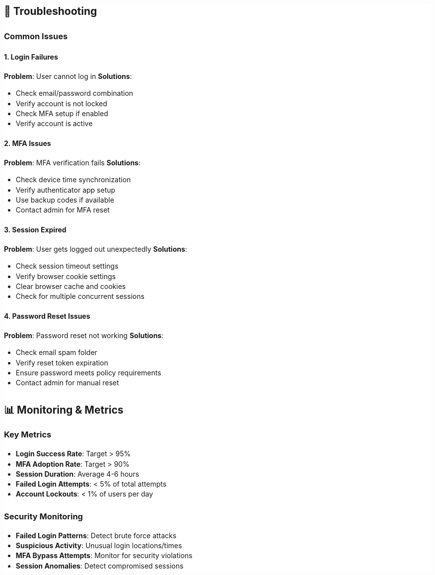 ## 🚨 **Troubleshooting**

### **Common Issues**

#### **1. Login Failures**
**Problem**: User cannot log in
**Solutions**:
- Check email/password combination
- Verify account is not locked
- Check MFA setup if enabled
- Verify account is active

#### **2. MFA Issues**
**Problem**: MFA verification fails
**Solutions**:
- Check device time synchronization
- Verify authenticator app setup
- Use backup codes if available
- Contact admin for MFA reset

#### **3. Session Expired**
**Problem**: User gets logged out unexpectedly
**Solutions**:
- Check session timeout settings
- Verify browser cookie settings
- Clear browser cache and cookies
- Check for multiple concurrent sessions

#### **4. Password Reset Issues**
**Problem**: Password reset not working
**Solutions**:
- Check email spam folder
- Verify reset token expiration
- Ensure password meets policy requirements
- Contact admin for manual reset

## 📊 **Monitoring & Metrics**

### **Key Metrics**
- **Login Success Rate**: Target > 95%
- **MFA Adoption Rate**: Target > 90%
- **Session Duration**: Average 4-6 hours
- **Failed Login Attempts**: < 5% of total attempts
- **Account Lockouts**: < 1% of users per day

### **Security Monitoring**
- **Failed Login Patterns**: Detect brute force attacks
- **Suspicious Activity**: Unusual login locations/times
- **MFA Bypass Attempts**: Monitor for security violations
- **Session Anomalies**: Detect compromised sessions
